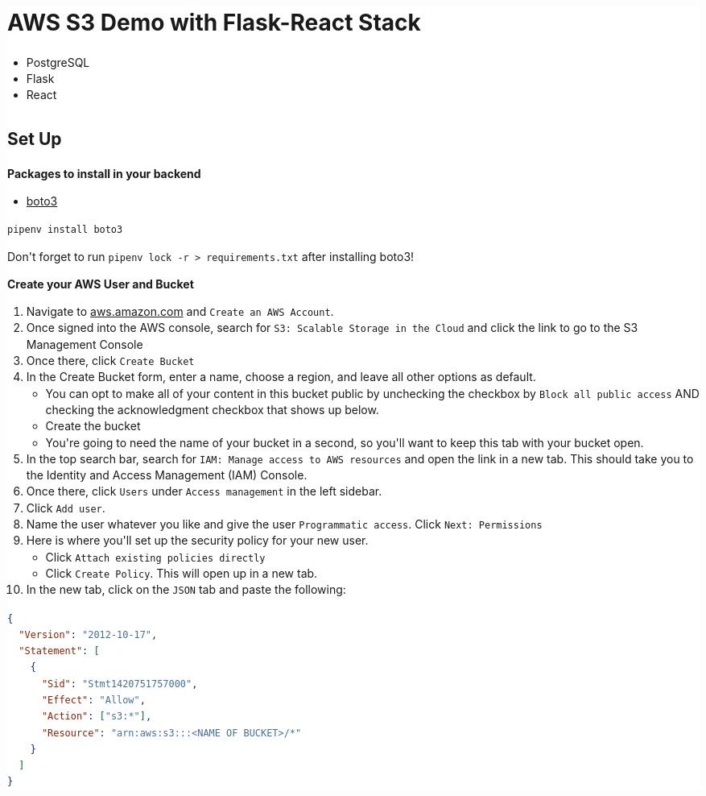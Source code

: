 # AWS S3 Demo with Flask-React Stack

- PostgreSQL
- Flask
- React

## Set Up

**Packages to install in your backend**

- [boto3](https://github.com/boto/boto3)

```bash
pipenv install boto3
```

Don't forget to run `pipenv lock -r > requirements.txt` after installing boto3!

**Create your AWS User and Bucket**

1. Navigate to [aws.amazon.com] and `Create an AWS Account`.
2. Once signed into the AWS console, search for `S3: Scalable Storage in the
   Cloud` and click the link to go to the S3 Management Console
3. Once there, click `Create Bucket`
4. In the Create Bucket form, enter a name, choose a region, and leave all other
   options as default.
   - You can opt to make all of your content in this bucket public by
     unchecking the checkbox by `Block all public access` AND checking the
     acknowledgment checkbox that shows up below.
   - Create the bucket
   - You're going to need the name of your bucket in a second, so you'll want
     to keep this tab with your bucket open.
5. In the top search bar, search for `IAM: Manage access to AWS resources` and
   open the link in a new tab. This should take you to the Identity and Access
   Management (IAM) Console.
6. Once there, click `Users` under `Access management` in the left sidebar.
7. Click `Add user`.
8. Name the user whatever you like and give the user `Programmatic access`.
   Click `Next: Permissions`
9. Here is where you'll set up the security policy for your new user.
   - Click `Attach existing policies directly`
   - Click `Create Policy`. This will open up in a new tab.
10. In the new tab, click on the `JSON` tab and paste the following:

```json
{
  "Version": "2012-10-17",
  "Statement": [
    {
      "Sid": "Stmt1420751757000",
      "Effect": "Allow",
      "Action": ["s3:*"],
      "Resource": "arn:aws:s3:::<NAME OF BUCKET>/*"
    }
  ]
}
```


[aws.amazon.com]: https://aws.amazon.com/